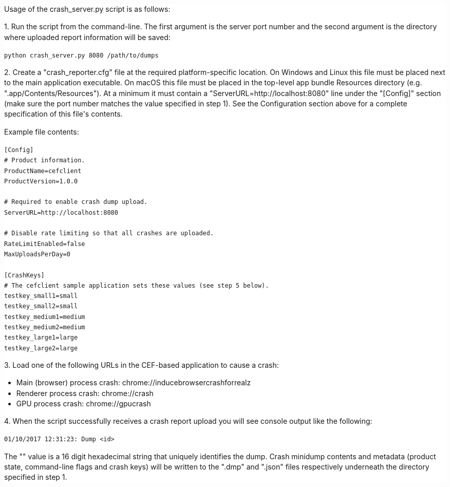 Usage of the crash_server.py script is as follows:

1\. Run the script from the command-line. The first argument is the server port number and the second argument is the directory where uploaded report information will be saved:

```
python crash_server.py 8080 /path/to/dumps
```

2\. Create a "crash_reporter.cfg" file at the required platform-specific location. On Windows and Linux this file must be placed next to the main application executable. On macOS this file must be placed in the top-level app bundle Resources directory (e.g. "<appname>.app/Contents/Resources"). At a minimum it must contain a "ServerURL=http://localhost:8080" line under the "[Config]" section (make sure the port number matches the value specified in step 1). See the Configuration section above for a complete specification of this file's contents.

Example file contents:

```
[Config]
# Product information.
ProductName=cefclient
ProductVersion=1.0.0

# Required to enable crash dump upload.
ServerURL=http://localhost:8080

# Disable rate limiting so that all crashes are uploaded.
RateLimitEnabled=false
MaxUploadsPerDay=0

[CrashKeys]
# The cefclient sample application sets these values (see step 5 below).
testkey_small1=small
testkey_small2=small
testkey_medium1=medium
testkey_medium2=medium
testkey_large1=large
testkey_large2=large
```

3\. Load one of the following URLs in the CEF-based application to cause a crash:

* Main (browser) process crash:   chrome://inducebrowsercrashforrealz
* Renderer process crash:         chrome://crash
* GPU process crash:              chrome://gpucrash

4\. When the script successfully receives a crash report upload you will see console output like the following:

```
01/10/2017 12:31:23: Dump <id>
```

The "<id>" value is a 16 digit hexadecimal string that uniquely identifies the dump. Crash minidump contents and metadata (product state, command-line flags and crash keys) will be written to the "<id>.dmp" and "<id>.json" files respectively underneath the directory specified in step 1.
